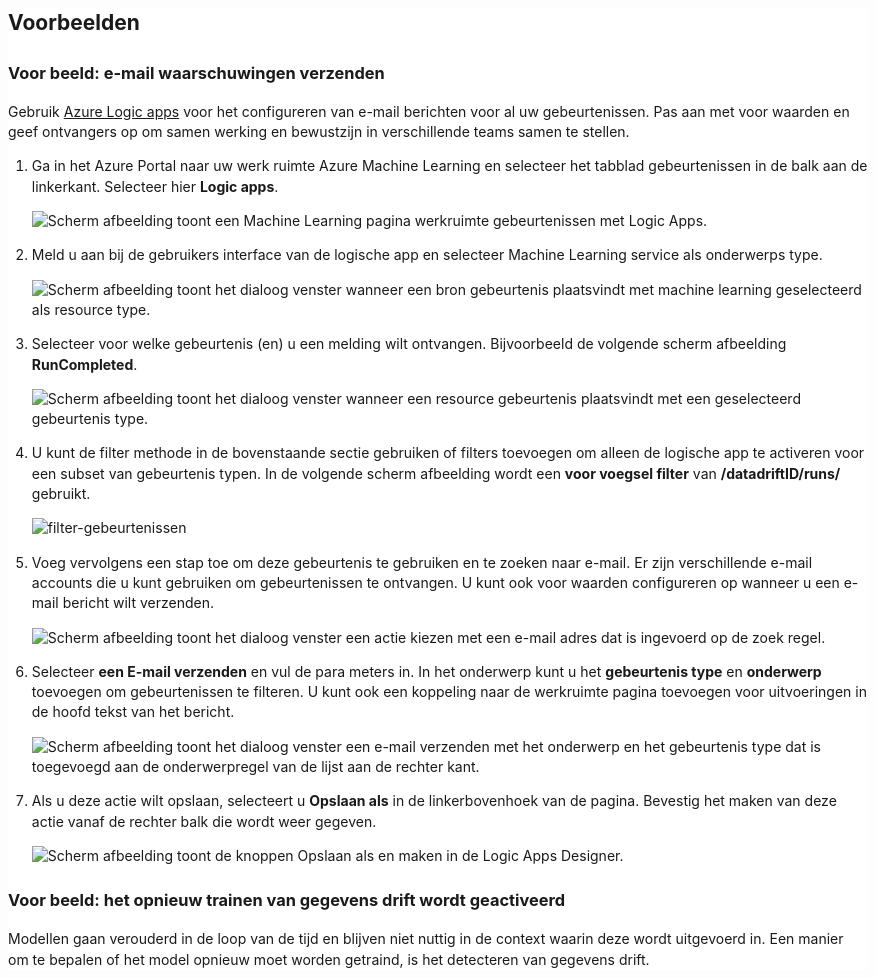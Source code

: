 ## <a name="examples"></a>Voorbeelden

### <a name="example-send-email-alerts"></a>Voor beeld: e-mail waarschuwingen verzenden

Gebruik [Azure Logic apps](../logic-apps/index.yml) voor het configureren van e-mail berichten voor al uw gebeurtenissen. Pas aan met voor waarden en geef ontvangers op om samen werking en bewustzijn in verschillende teams samen te stellen.

1. Ga in het Azure Portal naar uw werk ruimte Azure Machine Learning en selecteer het tabblad gebeurtenissen in de balk aan de linkerkant. Selecteer hier __Logic apps__. 

    ![Scherm afbeelding toont een Machine Learning pagina werkruimte gebeurtenissen met Logic Apps.](./media/how-to-use-event-grid/select-logic-ap.png)

1. Meld u aan bij de gebruikers interface van de logische app en selecteer Machine Learning service als onderwerps type. 

    ![Scherm afbeelding toont het dialoog venster wanneer een bron gebeurtenis plaatsvindt met machine learning geselecteerd als resource type.](./media/how-to-use-event-grid/select-topic-type.png)

1. Selecteer voor welke gebeurtenis (en) u een melding wilt ontvangen. Bijvoorbeeld de volgende scherm afbeelding __RunCompleted__.

    ![Scherm afbeelding toont het dialoog venster wanneer een resource gebeurtenis plaatsvindt met een geselecteerd gebeurtenis type.](./media/how-to-use-event-grid/select-event-runcomplete.png)

1. U kunt de filter methode in de bovenstaande sectie gebruiken of filters toevoegen om alleen de logische app te activeren voor een subset van gebeurtenis typen. In de volgende scherm afbeelding wordt een __voor voegsel filter__ van __/datadriftID/runs/__ gebruikt.

    ![filter-gebeurtenissen](./media/how-to-use-event-grid/filtering-events.png)

1. Voeg vervolgens een stap toe om deze gebeurtenis te gebruiken en te zoeken naar e-mail. Er zijn verschillende e-mail accounts die u kunt gebruiken om gebeurtenissen te ontvangen. U kunt ook voor waarden configureren op wanneer u een e-mail bericht wilt verzenden.

    ![Scherm afbeelding toont het dialoog venster een actie kiezen met een e-mail adres dat is ingevoerd op de zoek regel.](./media/how-to-use-event-grid/select-email-action.png)

1. Selecteer __een E-mail verzenden__ en vul de para meters in. In het onderwerp kunt u het __gebeurtenis type__ en __onderwerp__ toevoegen om gebeurtenissen te filteren. U kunt ook een koppeling naar de werkruimte pagina toevoegen voor uitvoeringen in de hoofd tekst van het bericht. 

    ![Scherm afbeelding toont het dialoog venster een e-mail verzenden met het onderwerp en het gebeurtenis type dat is toegevoegd aan de onderwerpregel van de lijst aan de rechter kant.](./media/how-to-use-event-grid/configure-email-body.png)

1. Als u deze actie wilt opslaan, selecteert u **Opslaan als** in de linkerbovenhoek van de pagina. Bevestig het maken van deze actie vanaf de rechter balk die wordt weer gegeven.

    ![Scherm afbeelding toont de knoppen Opslaan als en maken in de Logic Apps Designer.](./media/how-to-use-event-grid/confirm-logic-app-create.png)


### <a name="example-data-drift-triggers-retraining"></a>Voor beeld: het opnieuw trainen van gegevens drift wordt geactiveerd

Modellen gaan verouderd in de loop van de tijd en blijven niet nuttig in de context waarin deze wordt uitgevoerd in. Een manier om te bepalen of het model opnieuw moet worden getraind, is het detecteren van gegevens drift. 
